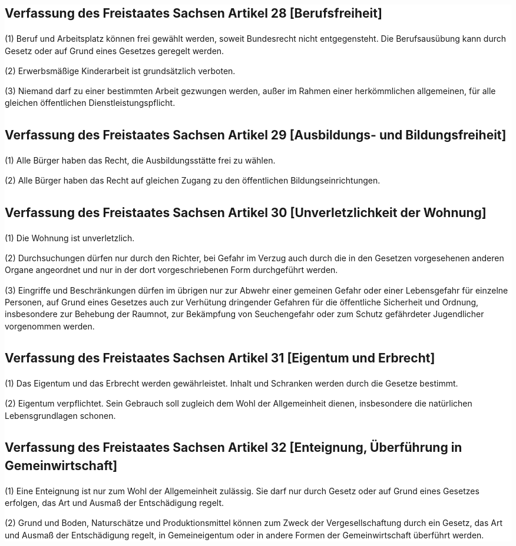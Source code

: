 
## Verfassung des Freistaates Sachsen Artikel 28 [Berufsfreiheit]

(1) Beruf und Arbeitsplatz können frei gewählt werden, soweit Bundesrecht nicht entgegensteht. Die Berufsausübung kann durch Gesetz oder auf Grund eines Gesetzes geregelt werden.

(2) Erwerbsmäßige Kinderarbeit ist grundsätzlich verboten.

(3) Niemand darf zu einer bestimmten Arbeit gezwungen werden, außer im Rahmen einer herkömmlichen allgemeinen, für alle gleichen öffentlichen Dienstleistungspflicht.


## Verfassung des Freistaates Sachsen Artikel 29 [Ausbildungs- und Bildungsfreiheit]

(1) Alle Bürger haben das Recht, die Ausbildungsstätte frei zu wählen.

(2) Alle Bürger haben das Recht auf gleichen Zugang zu den öffentlichen Bildungseinrichtungen.


## Verfassung des Freistaates Sachsen Artikel 30 [Unverletzlichkeit der Wohnung]

(1) Die Wohnung ist unverletzlich.

(2) Durchsuchungen dürfen nur durch den Richter, bei Gefahr im Verzug auch durch die in den Gesetzen vorgesehenen anderen Organe angeordnet und nur in der dort vorgeschriebenen Form durchgeführt werden.

(3) Eingriffe und Beschränkungen dürfen im übrigen nur zur Abwehr einer gemeinen Gefahr oder einer Lebensgefahr für einzelne Personen, auf Grund eines Gesetzes auch zur Verhütung dringender Gefahren für die öffentliche Sicherheit und Ordnung, insbesondere zur Behebung der Raumnot, zur Bekämpfung von Seuchengefahr oder zum Schutz gefährdeter Jugendlicher vorgenommen werden.


## Verfassung des Freistaates Sachsen Artikel 31 [Eigentum und Erbrecht]

(1) Das Eigentum und das Erbrecht werden gewährleistet. Inhalt und Schranken werden durch die Gesetze bestimmt.

(2) Eigentum verpflichtet. Sein Gebrauch soll zugleich dem Wohl der Allgemeinheit dienen, insbesondere die natürlichen Lebensgrundlagen schonen.


## Verfassung des Freistaates Sachsen Artikel 32 [Enteignung, Überführung in Gemeinwirtschaft]

(1) Eine Enteignung ist nur zum Wohl der Allgemeinheit zulässig. Sie darf nur durch Gesetz oder auf Grund eines Gesetzes erfolgen, das Art und Ausmaß der Entschädigung regelt.

(2) Grund und Boden, Naturschätze und Produktionsmittel können zum Zweck der Vergesellschaftung durch ein Gesetz, das Art und Ausmaß der Entschädigung regelt, in Gemeineigentum oder in andere Formen der Gemeinwirtschaft überführt werden.
